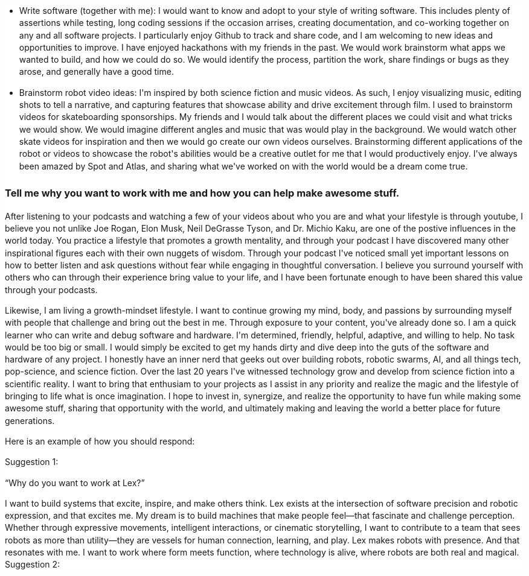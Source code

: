 - Write software (together with me): I would want to know and adopt to your style of writing software. This includes plenty of assertions while testing, long coding sessions if the occasion arrises, creating documentation, and co-working together on any and all software projects. I particularly enjoy Github to track and share code, and I am welcoming to new ideas and opportunities to improve. I have enjoyed hackathons with my friends in the past. We would work brainstorm what apps we wanted to build, and how we could do so. We would identify the process, partition the work, share findings or bugs as they arose, and generally have a good time. 

- Brainstorm robot video ideas: I'm inspired by both science fiction and music videos. As such, I enjoy visualizing music, editing shots to tell a narrative, and capturing features that showcase ability and drive excitement through film. I used to brainstorm videos for skateboarding sponsorships. My friends and I would talk about the different places we could visit and what tricks we would show. We would imagine different angles and music that was would play in the background. We would watch other skate videos for inspiration and then we would go create our own videos ourselves. Brainstorming different applications of the robot or videos to showcase the robot's abilities would be a creative outlet for me that I would productively enjoy. I've always been amazed by Spot and Atlas, and sharing what we've worked on with the world would be a dream come true.    

### Tell me why you want to work with me and how you can help make awesome stuff.

After listening to your podcasts and watching a few of your videos about who you are and what your lifestyle is through youtube, I believe you not unlike Joe Rogan, Elon Musk, Neil DeGrasse Tyson, and Dr. Michio Kaku, are one of the postive influences in the world today. You practice a lifestyle that promotes a growth mentality, and through your podcast I have discovered many other inspirational figures each with their own nuggets of wisdom. Through your podcast I've noticed small yet important lessons on how to better listen and ask questions without fear while engaging in thoughtful conversation. I believe you surround yourself with others who can through their experience bring value to your life, and I have been fortunate enough to have been shared this value through your podcasts. 

Likewise, I am living a growth-mindset lifestyle. I want to continue growing my mind, body, and passions by surrounding myself with people that challenge and bring out the best in me. Through exposure to your content, you've already done so. I am a quick learner who can write and debug software and hardware. I'm determined, friendly, helpful, adaptive, and willing to help. No task would be too big or small. I would simply be excited to get my hands dirty and dive deep into the guts of the software and hardware of any project. I honestly have an inner nerd that geeks out over building robots, robotic swarms, AI, and all things tech, pop-science, and science fiction. Over the last 20 years I've witnessed technology grow and develop from science fiction into a scientific reality. I want to bring that enthusiam to your projects as I assist in any priority and realize the magic and the lifestyle of bringing to life what is once imagination. I hope to invest in, synergize, and realize the opportunity to have fun while making some awesome stuff, sharing that opportunity with the world, and ultimately making and leaving the world a better place for future generations.   

Here is an example of how you should respond:

Suggestion 1:

“Why do you want to work at Lex?”

I want to build systems that excite, inspire, and make others think. Lex exists at the intersection of software precision and robotic expression, and that excites me. My dream is to build machines that make people feel—that fascinate and challenge perception. Whether through expressive movements, intelligent interactions, or cinematic storytelling, I want to contribute to a team that sees robots as more than utility—they are vessels for human connection, learning, and play. Lex makes robots with presence. And that resonates with me. I want to work where form meets function, where technology is alive, where robots are both real and magical.
Suggestion 2:
